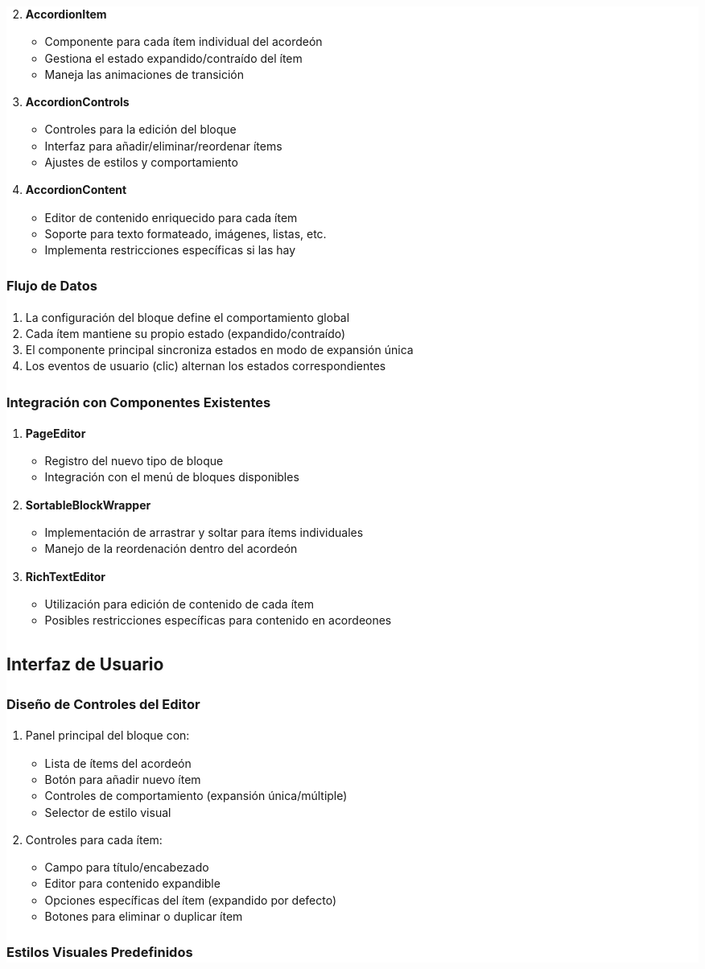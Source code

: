 2. **AccordionItem**
   - Componente para cada ítem individual del acordeón
   - Gestiona el estado expandido/contraído del ítem
   - Maneja las animaciones de transición

3. **AccordionControls**
   - Controles para la edición del bloque
   - Interfaz para añadir/eliminar/reordenar ítems
   - Ajustes de estilos y comportamiento

4. **AccordionContent**
   - Editor de contenido enriquecido para cada ítem
   - Soporte para texto formateado, imágenes, listas, etc.
   - Implementa restricciones específicas si las hay

### Flujo de Datos

1. La configuración del bloque define el comportamiento global
2. Cada ítem mantiene su propio estado (expandido/contraído)
3. El componente principal sincroniza estados en modo de expansión única
4. Los eventos de usuario (clic) alternan los estados correspondientes

### Integración con Componentes Existentes

1. **PageEditor**
   - Registro del nuevo tipo de bloque
   - Integración con el menú de bloques disponibles

2. **SortableBlockWrapper**
   - Implementación de arrastrar y soltar para ítems individuales
   - Manejo de la reordenación dentro del acordeón

3. **RichTextEditor**
   - Utilización para edición de contenido de cada ítem
   - Posibles restricciones específicas para contenido en acordeones

## Interfaz de Usuario

### Diseño de Controles del Editor
1. Panel principal del bloque con:
   - Lista de ítems del acordeón
   - Botón para añadir nuevo ítem
   - Controles de comportamiento (expansión única/múltiple)
   - Selector de estilo visual

2. Controles para cada ítem:
   - Campo para título/encabezado
   - Editor para contenido expandible
   - Opciones específicas del ítem (expandido por defecto)
   - Botones para eliminar o duplicar ítem

### Estilos Visuales Predefinidos
